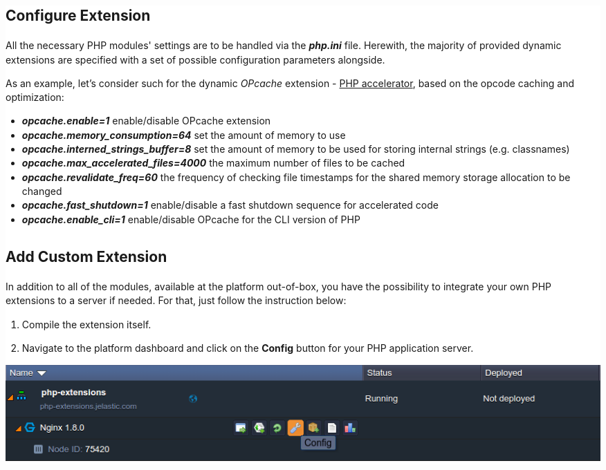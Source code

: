 </div>

## Configure Extension

All the necessary PHP modules' settings are to be handled via the **_php.ini_** file. Herewith, the majority of provided dynamic extensions are specified with a set of possible configuration parameters alongside.

As an example, let’s consider such for the dynamic _OPcache_ extension - [PHP accelerator](https://cloudmydc.com/), based on the opcode caching and optimization:

- **_opcache.enable=1_**
  enable/disable OPcache extension
- **_opcache.memory_consumption=64_**
  set the amount of memory to use
- **_opcache.interned_strings_buffer=8_**
  set the amount of memory to be used for storing internal strings (e.g. classnames)
- **_opcache.max_accelerated_files=4000_**
  the maximum number of files to be cached
- **_opcache.revalidate_freq=60_**
  the frequency of checking file timestamps for the shared memory storage allocation to be changed
- **_opcache.fast_shutdown=1_**
  enable/disable a fast shutdown sequence for accelerated code
- **_opcache.enable_cli=1_**
  enable/disable OPcache for the CLI version of PHP

## Add Custom Extension

In addition to all of the modules, available at the platform out-of-box, you have the possibility to integrate your own PHP extensions to a server if needed. For that, just follow the instruction below:

1. Compile the extension itself.

2. Navigate to the platform dashboard and click on the **Config** button for your PHP application server.

<div style={{
    display:'flex',
    justifyContent: 'center',
    margin: '0 0 1rem 0'
}}>

![Locale Dropdown](./img/PHPExtensions/config.png)

</div>
